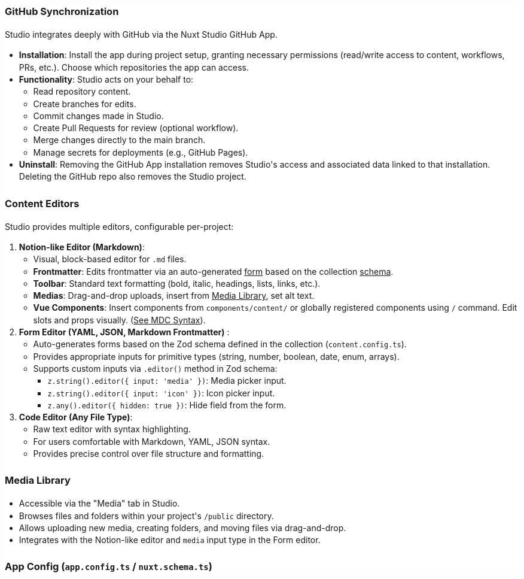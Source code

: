 ### GitHub Synchronization <a name="studio-github-synchronization"></a>

Studio integrates deeply with GitHub via the Nuxt Studio GitHub App.

*   **Installation**: Install the app during project setup, granting necessary permissions (read/write access to content, workflows, PRs, etc.). Choose which repositories the app can access.
*   **Functionality**: Studio acts on your behalf to:
    *   Read repository content.
    *   Create branches for edits.
    *   Commit changes made in Studio.
    *   Create Pull Requests for review (optional workflow).
    *   Merge changes directly to the main branch.
    *   Manage secrets for deployments (e.g., GitHub Pages).
*   **Uninstall**: Removing the GitHub App installation removes Studio's access and associated data linked to that installation. Deleting the GitHub repo also removes the Studio project.

### Content Editors <a name="studio-content-editors"></a>

Studio provides multiple editors, configurable per-project:

1.  **Notion-like Editor (Markdown)**:
    *   Visual, block-based editor for `.md` files.
    *   **Frontmatter**: Edits frontmatter via an auto-generated [form](#studio-form-editor) based on the collection [schema](#collection-schema-zod).
    *   **Toolbar**: Standard text formatting (bold, italic, headings, lists, links, etc.).
    *   **Medias**: Drag-and-drop uploads, insert from [Media Library](#studio-media-library), set alt text.
    *   **Vue Components**: Insert components from `components/content/` or globally registered components using `/` command. Edit slots and props visually. ([See MDC Syntax](#markdown-mdc-syntax)).
2.  **Form Editor (YAML, JSON, Markdown Frontmatter)** <a name="studio-form-editor"></a>:
    *   Auto-generates forms based on the Zod schema defined in the collection (`content.config.ts`).
    *   Provides appropriate inputs for primitive types (string, number, boolean, date, enum, arrays).
    *   Supports custom inputs via `.editor()` method in Zod schema:
        *   `z.string().editor({ input: 'media' })`: Media picker input.
        *   `z.string().editor({ input: 'icon' })`: Icon picker input.
        *   `z.any().editor({ hidden: true })`: Hide field from the form.
3.  **Code Editor (Any File Type)**:
    *   Raw text editor with syntax highlighting.
    *   For users comfortable with Markdown, YAML, JSON syntax.
    *   Provides precise control over file structure and formatting.

### Media Library <a name="studio-media-library"></a>

*   Accessible via the "Media" tab in Studio.
*   Browses files and folders within your project's `/public` directory.
*   Allows uploading new media, creating folders, and moving files via drag-and-drop.
*   Integrates with the Notion-like editor and `media` input type in the Form editor.

### App Config (`app.config.ts` / `nuxt.schema.ts`) <a name="studio-app-config"></a>
